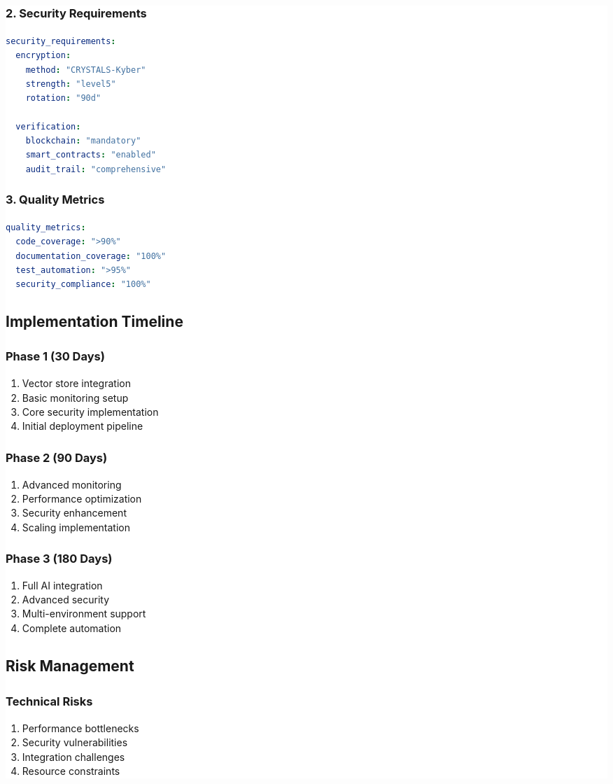 ### 2. Security Requirements
```yaml
security_requirements:
  encryption:
    method: "CRYSTALS-Kyber"
    strength: "level5"
    rotation: "90d"
    
  verification:
    blockchain: "mandatory"
    smart_contracts: "enabled"
    audit_trail: "comprehensive"
```

### 3. Quality Metrics
```yaml
quality_metrics:
  code_coverage: ">90%"
  documentation_coverage: "100%"
  test_automation: ">95%"
  security_compliance: "100%"
```

## Implementation Timeline

### Phase 1 (30 Days)
1. Vector store integration
2. Basic monitoring setup
3. Core security implementation
4. Initial deployment pipeline

### Phase 2 (90 Days)
1. Advanced monitoring
2. Performance optimization
3. Security enhancement
4. Scaling implementation

### Phase 3 (180 Days)
1. Full AI integration
2. Advanced security
3. Multi-environment support
4. Complete automation

## Risk Management

### Technical Risks
1. Performance bottlenecks
2. Security vulnerabilities
3. Integration challenges
4. Resource constraints
